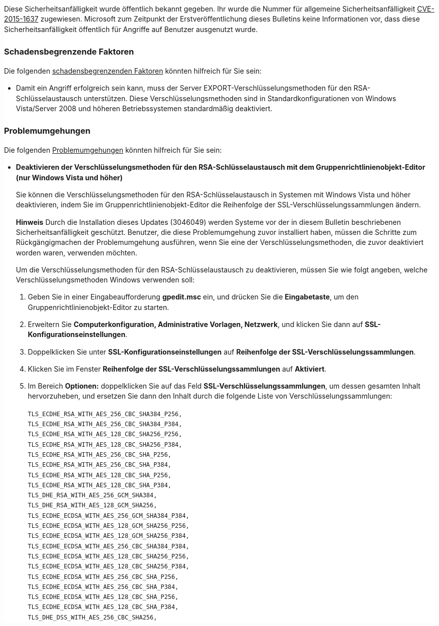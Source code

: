 Diese Sicherheitsanfälligkeit wurde öffentlich bekannt gegeben. Ihr wurde die Nummer für allgemeine Sicherheitsanfälligkeit [CVE-2015-1637](https://www.cve.mitre.org/cgi-bin/cvename.cgi?name=cve-2015-1637) zugewiesen. Microsoft zum Zeitpunkt der Erstveröffentlichung dieses Bulletins keine Informationen vor, dass diese Sicherheitsanfälligkeit öffentlich für Angriffe auf Benutzer ausgenutzt wurde.

### Schadensbegrenzende Faktoren

Die folgenden [schadensbegrenzenden Faktoren](https://technet.microsoft.com/de-de/library/security/dn848375.aspx) könnten hilfreich für Sie sein:

-   Damit ein Angriff erfolgreich sein kann, muss der Server EXPORT-Verschlüsselungsmethoden für den RSA-Schlüsselaustausch unterstützen. Diese Verschlüsselungsmethoden sind in Standardkonfigurationen von Windows Vista/Server 2008 und höheren Betriebssystemen standardmäßig deaktiviert.

### Problemumgehungen

Die folgenden [Problemumgehungen](https://technet.microsoft.com/de-de/library/security/dn848375.aspx) könnten hilfreich für Sie sein:

-   **Deaktivieren der Verschlüsselungsmethoden für den RSA-Schlüsselaustausch mit dem Gruppenrichtlinienobjekt-Editor (nur Windows Vista und höher)**

    Sie können die Verschlüsselungsmethoden für den RSA-Schlüsselaustausch in Systemen mit Windows Vista und höher deaktivieren, indem Sie im Gruppenrichtlinienobjekt-Editor die Reihenfolge der SSL-Verschlüsselungssammlungen ändern.

    **Hinweis** Durch die Installation dieses Updates (3046049) werden Systeme vor der in diesem Bulletin beschriebenen Sicherheitsanfälligkeit geschützt. Benutzer, die diese Problemumgehung zuvor installiert haben, müssen die Schritte zum Rückgängigmachen der Problemumgehung ausführen, wenn Sie eine der Verschlüsselungsmethoden, die zuvor deaktiviert worden waren, verwenden möchten.

    Um die Verschlüsselungsmethoden für den RSA-Schlüsselaustausch zu deaktivieren, müssen Sie wie folgt angeben, welche Verschlüsselungsmethoden Windows verwenden soll:

    1.  Geben Sie in einer Eingabeaufforderung **gpedit.msc** ein, und drücken Sie die **Eingabetaste**, um den Gruppenrichtlinienobjekt-Editor zu starten.
    2.  Erweitern Sie **Computerkonfiguration, Administrative Vorlagen, Netzwerk**, und klicken Sie dann auf **SSL-Konfigurationseinstellungen**.
    3.  Doppelklicken Sie unter **SSL-Konfigurationseinstellungen** auf **Reihenfolge der SSL-Verschlüsselungssammlungen**.
    4.  Klicken Sie im Fenster **Reihenfolge der SSL-Verschlüsselungssammlungen** auf **Aktiviert**.
    5.  Im Bereich **Optionen:** doppelklicken Sie auf das Feld **SSL-Verschlüsselungssammlungen**, um dessen gesamten Inhalt hervorzuheben, und ersetzen Sie dann den Inhalt durch die folgende Liste von Verschlüsselungssammlungen: 

        ```
        TLS_ECDHE_RSA_WITH_AES_256_CBC_SHA384_P256,
        TLS_ECDHE_RSA_WITH_AES_256_CBC_SHA384_P384,
        TLS_ECDHE_RSA_WITH_AES_128_CBC_SHA256_P256,
        TLS_ECDHE_RSA_WITH_AES_128_CBC_SHA256_P384,
        TLS_ECDHE_RSA_WITH_AES_256_CBC_SHA_P256,
        TLS_ECDHE_RSA_WITH_AES_256_CBC_SHA_P384,
        TLS_ECDHE_RSA_WITH_AES_128_CBC_SHA_P256,
        TLS_ECDHE_RSA_WITH_AES_128_CBC_SHA_P384,
        TLS_DHE_RSA_WITH_AES_256_GCM_SHA384,
        TLS_DHE_RSA_WITH_AES_128_GCM_SHA256,
        TLS_ECDHE_ECDSA_WITH_AES_256_GCM_SHA384_P384,
        TLS_ECDHE_ECDSA_WITH_AES_128_GCM_SHA256_P256,
        TLS_ECDHE_ECDSA_WITH_AES_128_GCM_SHA256_P384,
        TLS_ECDHE_ECDSA_WITH_AES_256_CBC_SHA384_P384,
        TLS_ECDHE_ECDSA_WITH_AES_128_CBC_SHA256_P256,
        TLS_ECDHE_ECDSA_WITH_AES_128_CBC_SHA256_P384,
        TLS_ECDHE_ECDSA_WITH_AES_256_CBC_SHA_P256,
        TLS_ECDHE_ECDSA_WITH_AES_256_CBC_SHA_P384,
        TLS_ECDHE_ECDSA_WITH_AES_128_CBC_SHA_P256,
        TLS_ECDHE_ECDSA_WITH_AES_128_CBC_SHA_P384,
        TLS_DHE_DSS_WITH_AES_256_CBC_SHA256,